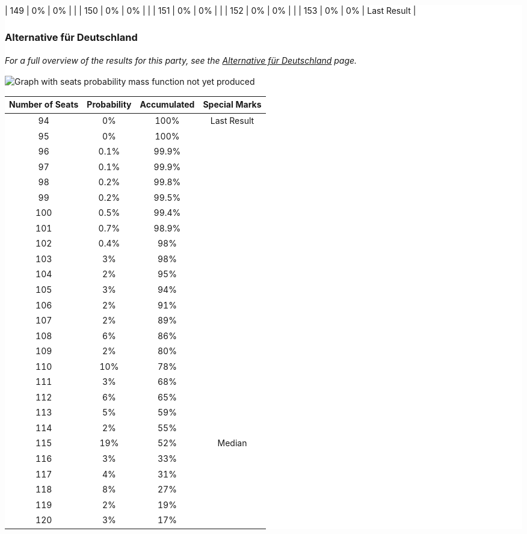 | 149 | 0% | 0% |  |
| 150 | 0% | 0% |  |
| 151 | 0% | 0% |  |
| 152 | 0% | 0% |  |
| 153 | 0% | 0% | Last Result |

### Alternative für Deutschland

*For a full overview of the results for this party, see the [Alternative für Deutschland](party-alternativefürdeutschland.html) page.*

![Graph with seats probability mass function not yet produced](2019-11-11-INSAandYouGov-seats-pmf-alternativefürdeutschland.png "Seats Probability Mass Function")

| Number of Seats | Probability | Accumulated | Special Marks |
|:---------------:|:-----------:|:-----------:|:-------------:|
| 94 | 0% | 100% | Last Result |
| 95 | 0% | 100% |  |
| 96 | 0.1% | 99.9% |  |
| 97 | 0.1% | 99.9% |  |
| 98 | 0.2% | 99.8% |  |
| 99 | 0.2% | 99.5% |  |
| 100 | 0.5% | 99.4% |  |
| 101 | 0.7% | 98.9% |  |
| 102 | 0.4% | 98% |  |
| 103 | 3% | 98% |  |
| 104 | 2% | 95% |  |
| 105 | 3% | 94% |  |
| 106 | 2% | 91% |  |
| 107 | 2% | 89% |  |
| 108 | 6% | 86% |  |
| 109 | 2% | 80% |  |
| 110 | 10% | 78% |  |
| 111 | 3% | 68% |  |
| 112 | 6% | 65% |  |
| 113 | 5% | 59% |  |
| 114 | 2% | 55% |  |
| 115 | 19% | 52% | Median |
| 116 | 3% | 33% |  |
| 117 | 4% | 31% |  |
| 118 | 8% | 27% |  |
| 119 | 2% | 19% |  |
| 120 | 3% | 17% |  |
